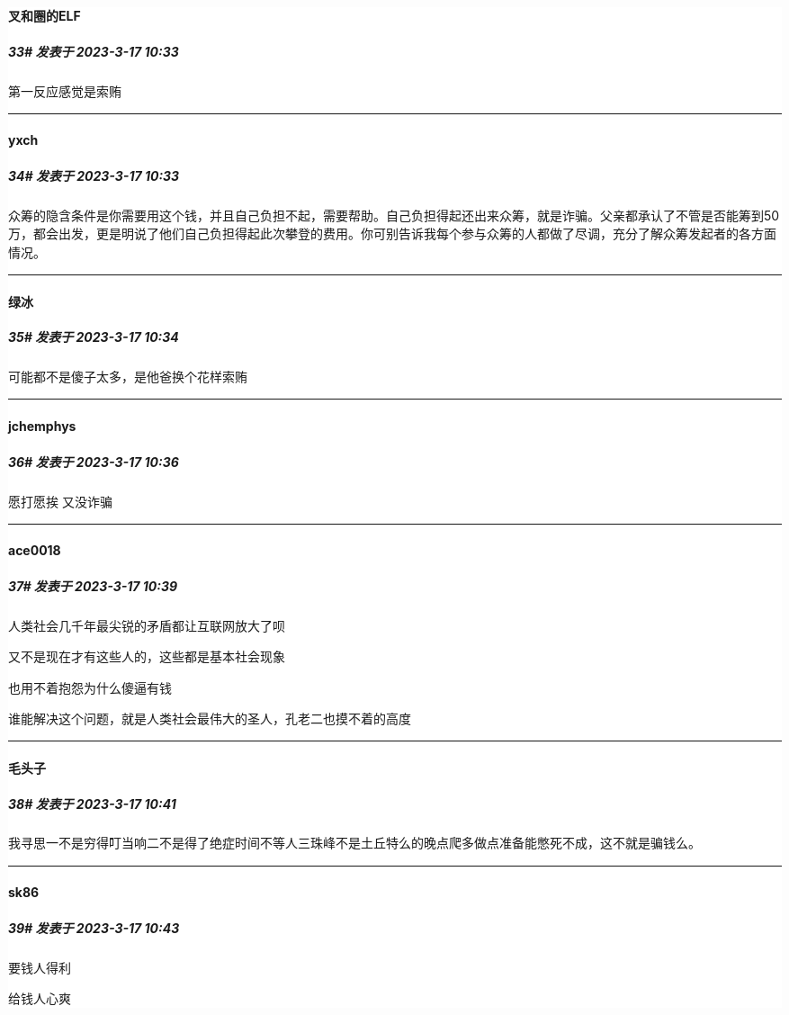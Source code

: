 ####  叉和圈的ELF  
##### 33#       发表于 2023-3-17 10:33

第一反应感觉是索贿

*****

####  yxch  
##### 34#       发表于 2023-3-17 10:33

众筹的隐含条件是你需要用这个钱，并且自己负担不起，需要帮助。自己负担得起还出来众筹，就是诈骗。父亲都承认了不管是否能筹到50万，都会出发，更是明说了他们自己负担得起此次攀登的费用。你可别告诉我每个参与众筹的人都做了尽调，充分了解众筹发起者的各方面情况。

*****

####  绿冰  
##### 35#       发表于 2023-3-17 10:34

可能都不是傻子太多，是他爸换个花样索贿

*****

####  jchemphys  
##### 36#       发表于 2023-3-17 10:36

愿打愿挨 又没诈骗

*****

####  ace0018  
##### 37#       发表于 2023-3-17 10:39

人类社会几千年最尖锐的矛盾都让互联网放大了呗

又不是现在才有这些人的，这些都是基本社会现象

也用不着抱怨为什么傻逼有钱

谁能解决这个问题，就是人类社会最伟大的圣人，孔老二也摸不着的高度

*****

####  毛头子  
##### 38#       发表于 2023-3-17 10:41

我寻思一不是穷得叮当响二不是得了绝症时间不等人三珠峰不是土丘特么的晚点爬多做点准备能憋死不成，这不就是骗钱么。

*****

####  sk86  
##### 39#       发表于 2023-3-17 10:43

要钱人得利

给钱人心爽
